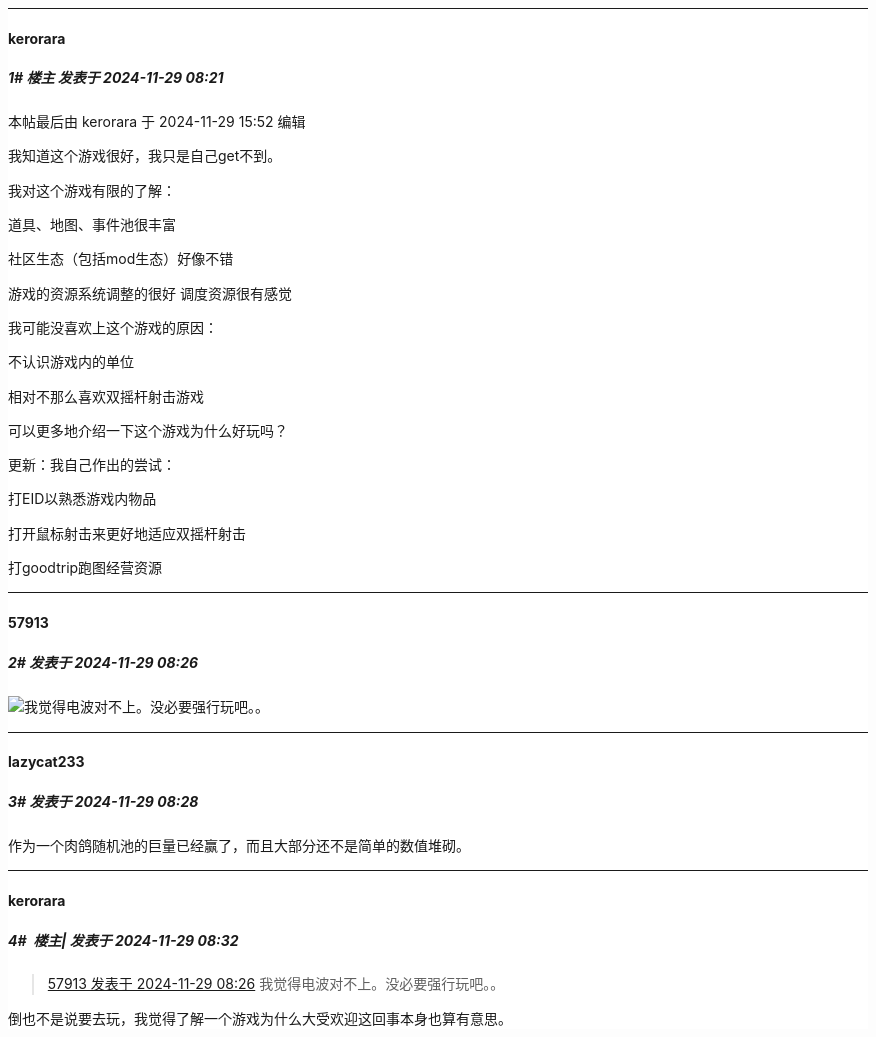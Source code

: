 ﻿
*****

####  kerorara  
##### 1#       楼主       发表于 2024-11-29 08:21

 本帖最后由 kerorara 于 2024-11-29 15:52 编辑 

我知道这个游戏很好，我只是自己get不到。

我对这个游戏有限的了解：

道具、地图、事件池很丰富

社区生态（包括mod生态）好像不错

游戏的资源系统调整的很好 调度资源很有感觉

我可能没喜欢上这个游戏的原因：

不认识游戏内的单位

相对不那么喜欢双摇杆射击游戏

可以更多地介绍一下这个游戏为什么好玩吗？

更新：我自己作出的尝试：

打EID以熟悉游戏内物品

打开鼠标射击来更好地适应双摇杆射击

打goodtrip跑图经营资源

*****

####  57913  
##### 2#       发表于 2024-11-29 08:26

<img src="https://static.stage1st.com/image/smiley/face2017/001.png" referrerpolicy="no-referrer">我觉得电波对不上。没必要强行玩吧。。

*****

####  lazycat233  
##### 3#       发表于 2024-11-29 08:28

作为一个肉鸽随机池的巨量已经赢了，而且大部分还不是简单的数值堆砌。

*****

####  kerorara  
##### 4#         楼主| 发表于 2024-11-29 08:32

<blockquote><a href="httphttps://stage1st.com/2b/forum.php?mod=redirect&amp;goto=findpost&amp;pid=66798002&amp;ptid=2208678" target="_blank">57913 发表于 2024-11-29 08:26</a>
我觉得电波对不上。没必要强行玩吧。。</blockquote>
倒也不是说要去玩，我觉得了解一个游戏为什么大受欢迎这回事本身也算有意思。

